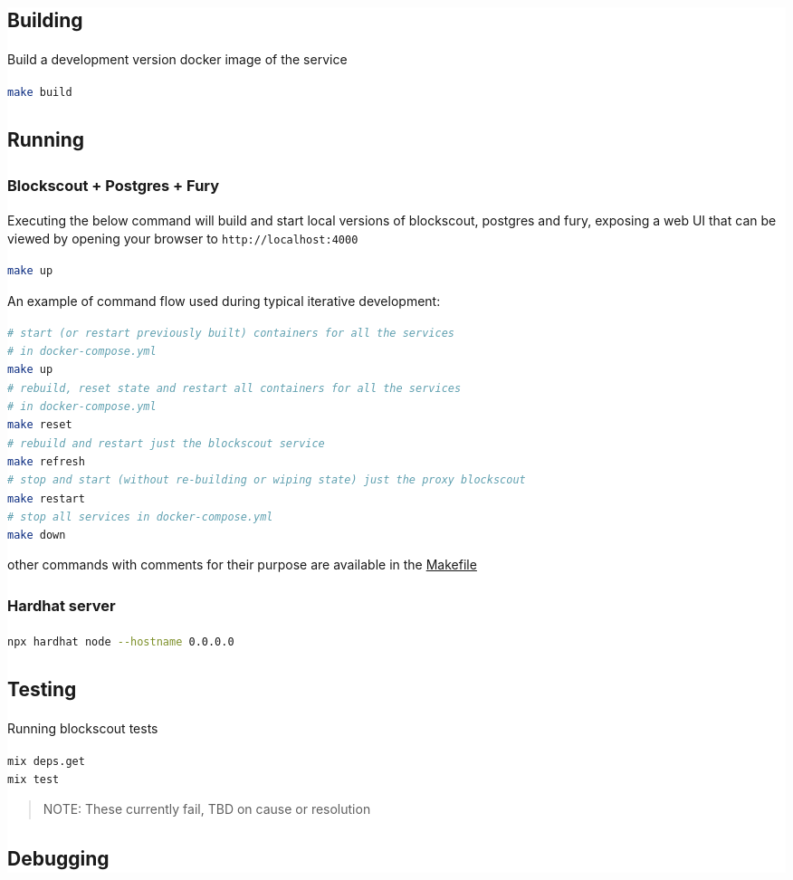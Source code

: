 ## Building

Build a development version docker image of the service
```bash
make build
```

## Running

### Blockscout + Postgres + Fury

Executing the below command will build and start local versions of blockscout, postgres and fury, exposing a web UI that can be viewed by opening your browser to `http://localhost:4000`

```bash
make up
```

An example of command flow used during typical iterative development:

```bash
# start (or restart previously built) containers for all the services
# in docker-compose.yml
make up
# rebuild, reset state and restart all containers for all the services
# in docker-compose.yml
make reset
# rebuild and restart just the blockscout service
make refresh
# stop and start (without re-building or wiping state) just the proxy blockscout
make restart
# stop all services in docker-compose.yml
make down
```

other commands with comments for their purpose are available in the [Makefile](./Makefile)

### Hardhat server

```bash
npx hardhat node --hostname 0.0.0.0
```

## Testing

Running blockscout tests

```bash
mix deps.get
mix test
```

> NOTE: These currently fail, TBD on cause or resolution

## Debugging
